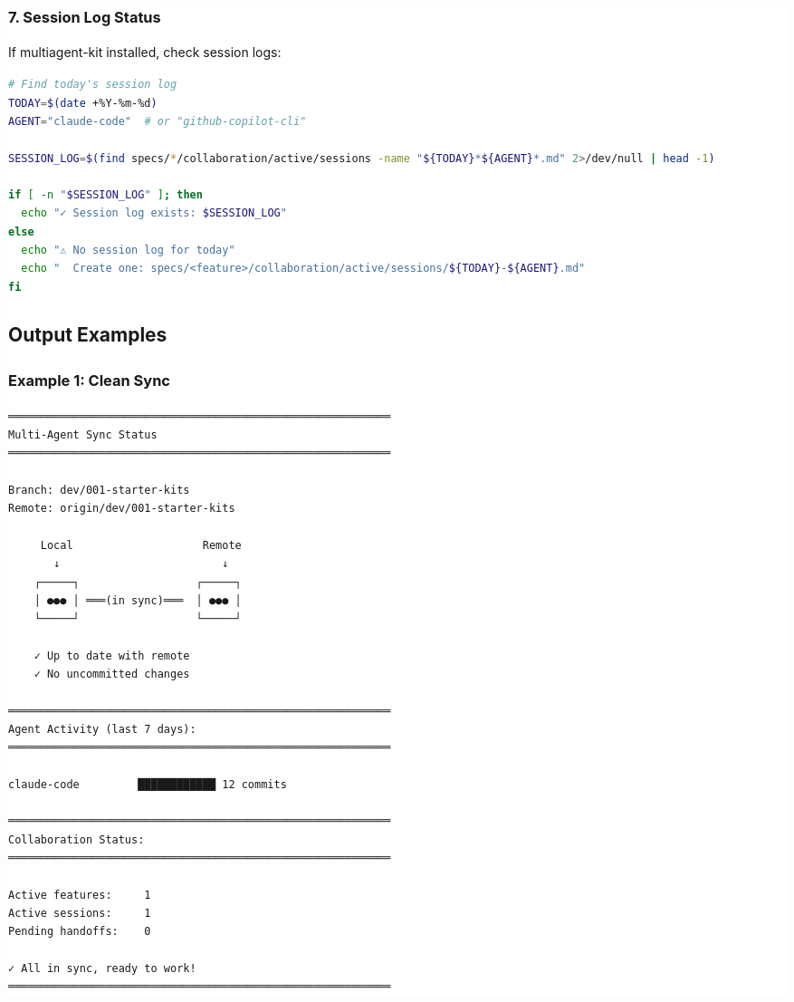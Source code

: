 ### 7. Session Log Status

If multiagent-kit installed, check session logs:

```bash
# Find today's session log
TODAY=$(date +%Y-%m-%d)
AGENT="claude-code"  # or "github-copilot-cli"

SESSION_LOG=$(find specs/*/collaboration/active/sessions -name "${TODAY}*${AGENT}*.md" 2>/dev/null | head -1)

if [ -n "$SESSION_LOG" ]; then
  echo "✓ Session log exists: $SESSION_LOG"
else
  echo "⚠ No session log for today"
  echo "  Create one: specs/<feature>/collaboration/active/sessions/${TODAY}-${AGENT}.md"
fi
```

## Output Examples

### Example 1: Clean Sync

```
═══════════════════════════════════════════════════════════
Multi-Agent Sync Status
═══════════════════════════════════════════════════════════

Branch: dev/001-starter-kits
Remote: origin/dev/001-starter-kits

     Local                    Remote
       ↓                         ↓
    ┌─────┐                  ┌─────┐
    │ ●●● │ ═══(in sync)═══  │ ●●● │
    └─────┘                  └─────┘

    ✓ Up to date with remote
    ✓ No uncommitted changes

═══════════════════════════════════════════════════════════
Agent Activity (last 7 days):
═══════════════════════════════════════════════════════════

claude-code         ████████████ 12 commits

═══════════════════════════════════════════════════════════
Collaboration Status:
═══════════════════════════════════════════════════════════

Active features:     1
Active sessions:     1
Pending handoffs:    0

✓ All in sync, ready to work!
═══════════════════════════════════════════════════════════
```
